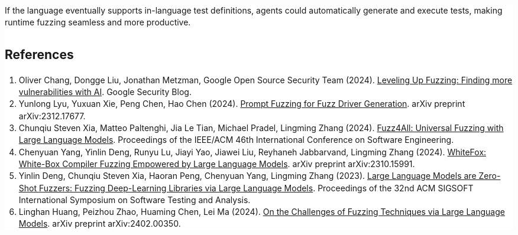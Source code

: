 If the language eventually supports in-language test definitions, agents could automatically generate and execute tests, making runtime fuzzing seamless and more productive.

<div class="references-section">
<h2>References</h2>
<ol class="references-list">
<li class="reference-item">
<span class="ref-authors">Oliver Chang, Dongge Liu, Jonathan Metzman, Google Open Source Security Team</span>
<span class="ref-year">(2024).</span>
<span class="ref-title"><a href="https://security.googleblog.com/2024/11/leveling-up-fuzzing-finding-more.html" target="_blank" rel="noopener">Leveling Up Fuzzing: Finding more vulnerabilities with AI</a>.</span>
<span class="ref-venue">Google Security Blog</span>.
</li>
<li class="reference-item">
<span class="ref-authors">Yunlong Lyu, Yuxuan Xie, Peng Chen, Hao Chen</span>
<span class="ref-year">(2024).</span>
<span class="ref-title"><a href="https://arxiv.org/abs/2312.17677" target="_blank" rel="noopener">Prompt Fuzzing for Fuzz Driver Generation</a>.</span>
<span class="ref-venue">arXiv preprint arXiv:2312.17677</span>.
</li>
<li class="reference-item">
<span class="ref-authors">Chunqiu Steven Xia, Matteo Paltenghi, Jia Le Tian, Michael Pradel, Lingming Zhang</span>
<span class="ref-year">(2024).</span>
<span class="ref-title"><a href="https://arxiv.org/abs/2308.04748" target="_blank" rel="noopener">Fuzz4All: Universal Fuzzing with Large Language Models</a>.</span>
<span class="ref-venue">Proceedings of the IEEE/ACM 46th International Conference on Software Engineering</span>.
</li>
<li class="reference-item">
<span class="ref-authors">Chenyuan Yang, Yinlin Deng, Runyu Lu, Jiayi Yao, Jiawei Liu, Reyhaneh Jabbarvand, Lingming Zhang</span>
<span class="ref-year">(2024).</span>
<span class="ref-title"><a href="https://arxiv.org/abs/2310.15991" target="_blank" rel="noopener">WhiteFox: White-Box Compiler Fuzzing Empowered by Large Language Models</a>.</span>
<span class="ref-venue">arXiv preprint arXiv:2310.15991</span>.
</li>
<li class="reference-item">
<span class="ref-authors">Yinlin Deng, Chunqiu Steven Xia, Haoran Peng, Chenyuan Yang, Lingming Zhang</span>
<span class="ref-year">(2023).</span>
<span class="ref-title"><a href="https://arxiv.org/abs/2212.14834" target="_blank" rel="noopener">Large Language Models are Zero-Shot Fuzzers: Fuzzing Deep-Learning Libraries via Large Language Models</a>.</span>
<span class="ref-venue">Proceedings of the 32nd ACM SIGSOFT International Symposium on Software Testing and Analysis</span>.
</li>
<li class="reference-item">
<span class="ref-authors">Linghan Huang, Peizhou Zhao, Huaming Chen, Lei Ma</span>
<span class="ref-year">(2024).</span>
<span class="ref-title"><a href="https://arxiv.org/abs/2402.00350" target="_blank" rel="noopener">On the Challenges of Fuzzing Techniques via Large Language Models</a>.</span>
<span class="ref-venue">arXiv preprint arXiv:2402.00350</span>.
</li>
</ol>
</div>